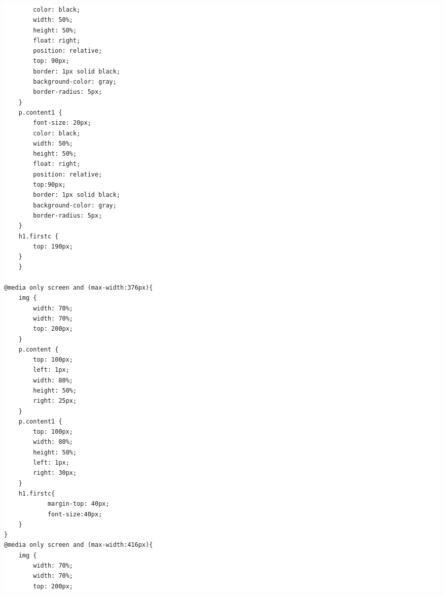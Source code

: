             color: black;
            width: 50%;
            height: 50%;
            float: right;
            position: relative;
            top: 90px;
            border: 1px solid black;
            background-color: gray; 
            border-radius: 5px;
        }
        p.content1 {
            font-size: 20px;
            color: black;
            width: 50%;
            height: 50%;
            float: right;
            position: relative;
            top:90px;
            border: 1px solid black;
            background-color: gray;
            border-radius: 5px;
        }
        h1.firstc {
            top: 190px;
        }
        }

    @media only screen and (max-width:376px){
        img {
            width: 70%;
            width: 70%;
            top: 200px;
        }
        p.content {
            top: 100px;
            left: 1px;
            width: 80%;
            height: 50%;
            right: 25px;
        }
        p.content1 {
            top: 100px;
            width: 80%;
            height: 50%;
            left: 1px;
            right: 30px;
        }
        h1.firstc{
                margin-top: 40px;
                font-size:40px;
        }
    }   
    @media only screen and (max-width:416px){
        img {
            width: 70%;
            width: 70%;
            top: 200px;
